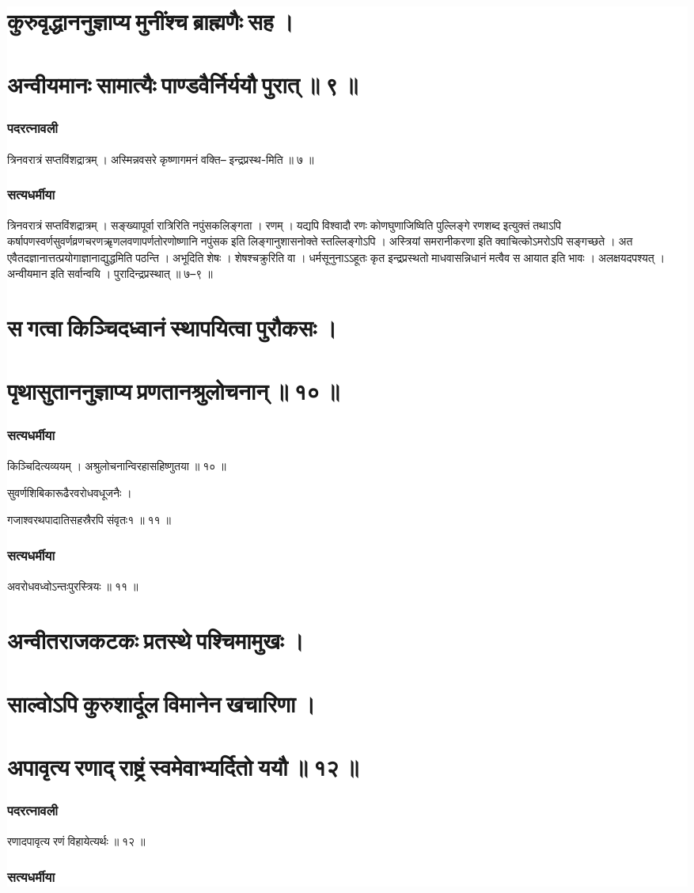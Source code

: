# **कुरुवृद्धाननुज्ञाप्य मुनींश्च ब्राह्मणैः सह ।**

# **अन्वीयमानः सामात्यैः पाण्डवैर्निर्ययौ पुरात् ॥ ९ ॥**

### **पदरत्नावली**

त्रिनवरात्रं सप्तविंशद्रात्रम् । अस्मिन्नवसरे कृष्णागमनं वक्ति– इन्द्रप्रस्थ-मिति ॥ ७ ॥

### **सत्यधर्मीया**

त्रिनवरात्रं सप्तविंशद्रात्रम् । सङ्ख्यापूर्वा रात्रिरिति नपुंसकलिङ्गता । रणम् । यद्यपि विश्वादौ रणः कोणघुणाजिष्विति पुल्लिङ्गे रणशब्द इत्युक्तं तथाऽपि कर्षापणस्वर्णसुवर्णव्रणचरणऋृणलवणापर्णतोरणोष्णानि नपुंसक इति लिङ्गानुशासनोक्ते स्तल्लिङ्गोऽपि । अस्त्रियां समरानीकरणा इति क्वाचित्कोऽमरोऽपि सङ्गच्छते । अत एवैतदज्ञानात्तत्प्रयोगाज्ञानाद्युद्धमिति पठन्ति । अभूदिति शेषः । शेषश्चक्रुरिति वा । धर्मसूनुनाऽऽहूतः कृत इन्द्रप्रस्थतो माधवासन्निधानं मत्वैव स आयात इति भावः । अलक्षयदपश्यत् । अन्वीयमान इति सर्वान्वयि । पुरादिन्द्रप्रस्थात् ॥ ७–९ ॥

# **स गत्वा किञ्चिदध्वानं स्थापयित्वा पुरौकसः ।**

# **पृथासुताननुज्ञाप्य प्रणतानश्रुलोचनान् ॥ १० ॥**

### **सत्यधर्मीया**

किञ्चिदित्यव्ययम् । अश्रुलोचनान्विरहासहिष्णुतया ॥ १० ॥

सुवर्णशिबिकारूढैरवरोधवधूजनैः ।

गजाश्वरथपादातिसहस्रैरपि संवृतः१ ॥ ११ ॥

### **सत्यधर्मीया**

अवरोधवध्वोऽन्तःपुरस्त्रियः ॥ ११ ॥

# **अन्वीतराजकटकः प्रतस्थे पश्चिमामुखः ।**

# **साल्वोऽपि कुरुशार्दूल विमानेन खचारिणा ।**

# **अपावृत्य रणाद् राष्ट्रं स्वमेवाभ्यर्दितो ययौ ॥ १२ ॥**

### **पदरत्नावली**

रणादपावृत्य रणं विहायेत्यर्थः ॥ १२ ॥

### **सत्यधर्मीया**

